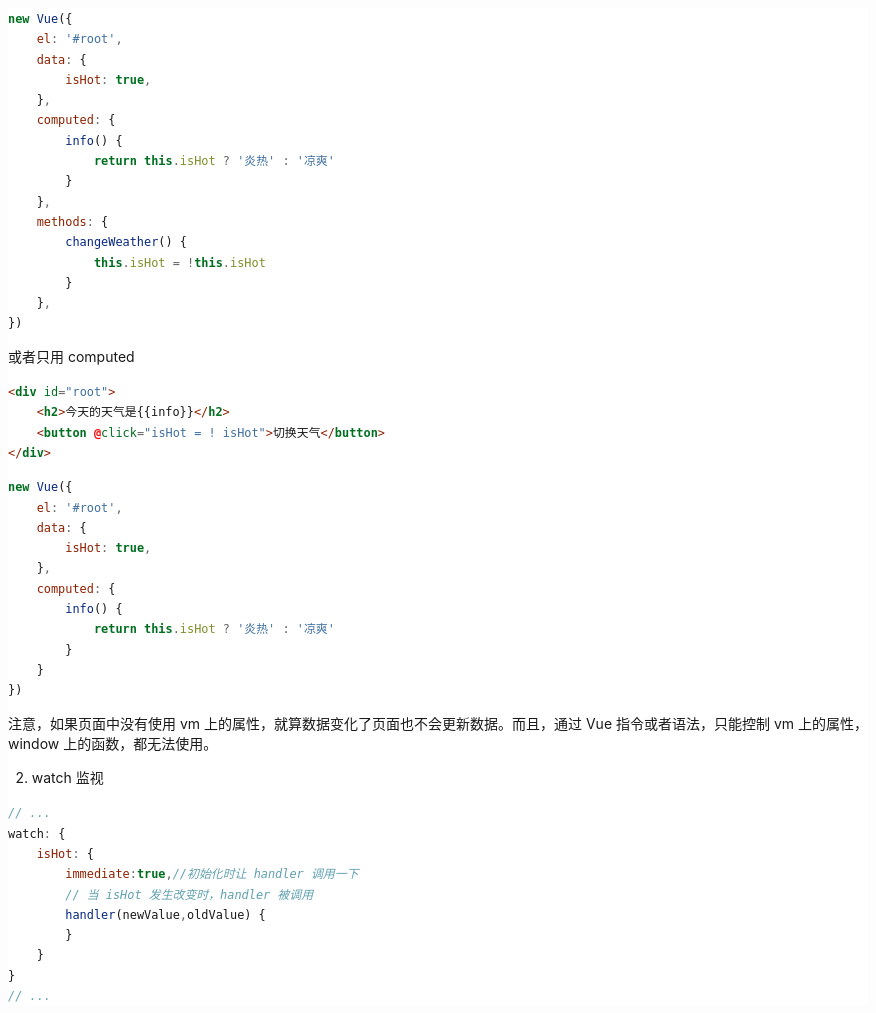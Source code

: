 ```js
new Vue({
    el: '#root',
    data: {
        isHot: true,
    },
    computed: {
        info() {
            return this.isHot ? '炎热' : '凉爽'
        }
    },
    methods: {
        changeWeather() {
            this.isHot = !this.isHot
        }
    },
})
```

或者只用 computed

```html
<div id="root">
    <h2>今天的天气是{{info}}</h2>
    <button @click="isHot = ! isHot">切换天气</button>
</div>
```

```js
new Vue({
    el: '#root',
    data: {
        isHot: true,
    },
    computed: {
        info() {
            return this.isHot ? '炎热' : '凉爽'
        }
    }
})
```

注意，如果页面中没有使用 vm 上的属性，就算数据变化了页面也不会更新数据。而且，通过 Vue 指令或者语法，只能控制 vm 上的属性，window 上的函数，都无法使用。

2. watch 监视

```js
// ...
watch: {
    isHot: {
        immediate:true,//初始化时让 handler 调用一下
        // 当 isHot 发生改变时，handler 被调用
        handler(newValue,oldValue) {
        }
    }
}
// ...
```
